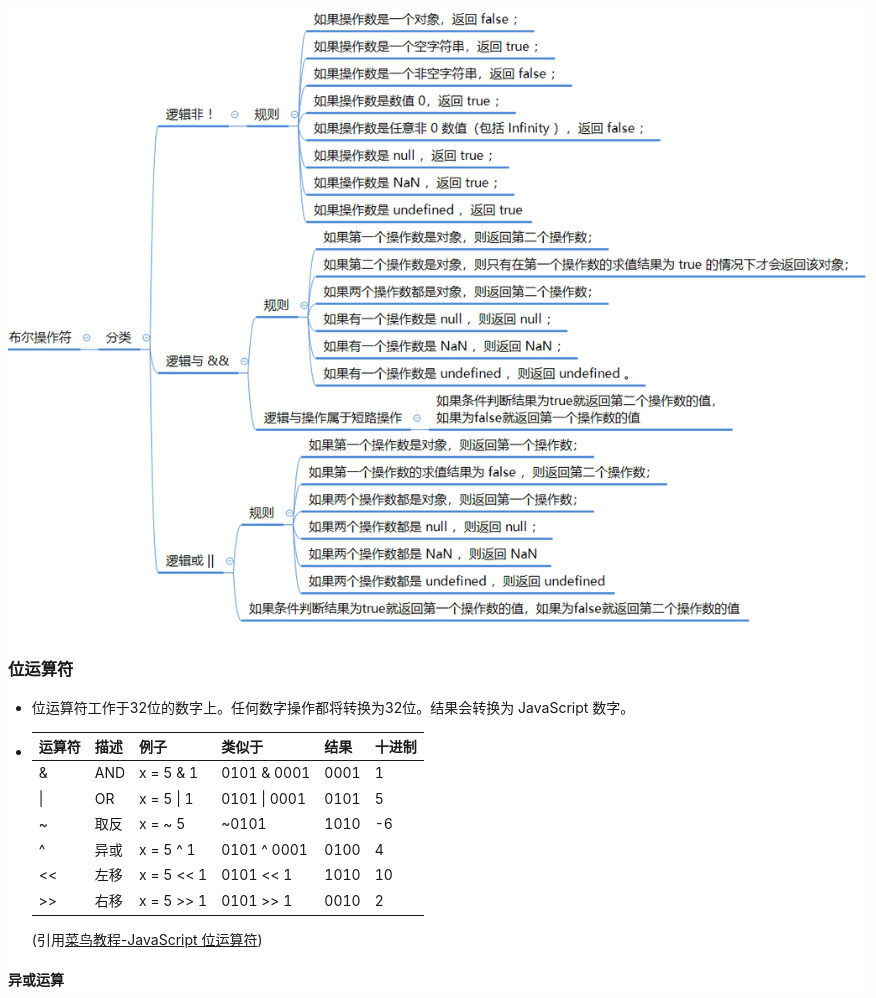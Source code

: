 ![](../images/booleancaozuo.png)

### 位运算符

* 位运算符工作于32位的数字上。任何数字操作都将转换为32位。结果会转换为 JavaScript 数字。

* | 运算符 | 描述 | 例子       | 类似于       | 结果 | 十进制 |
  | :----- | :--- | :--------- | :----------- | :--- | :----- |
  | &      | AND  | x = 5 & 1  | 0101 & 0001  | 0001 | 1      |
  | \|     | OR   | x = 5 \| 1 | 0101 \| 0001 | 0101 | 5      |
  | ~      | 取反 | x = ~ 5    | ~0101        | 1010 | -6     |
  | ^      | 异或 | x = 5 ^ 1  | 0101 ^ 0001  | 0100 | 4      |
  | <<     | 左移 | x = 5 << 1 | 0101 << 1    | 1010 | 10     |
  | >>     | 右移 | x = 5 >> 1 | 0101 >> 1    | 0010 | 2      |

  (引用[菜鸟教程-JavaScript 位运算符](https://www.runoob.com/jsref/jsref-operators.html))

#### 异或运算
